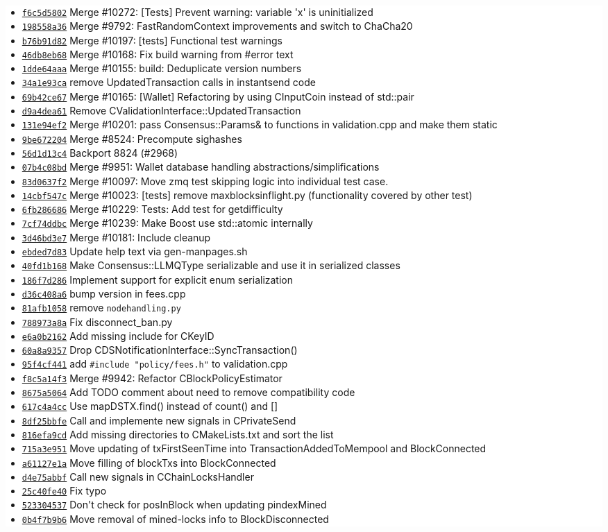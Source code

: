 - [`f6c5d5802`](https://github.com/Deccord/commit/f6c5d5802) Merge #10272: [Tests] Prevent warning: variable 'x' is uninitialized
- [`198558a36`](https://github.com/Deccord/commit/198558a36) Merge #9792: FastRandomContext improvements and switch to ChaCha20
- [`b76b91d82`](https://github.com/Deccord/commit/b76b91d82) Merge #10197: [tests] Functional test warnings
- [`46db8eb68`](https://github.com/Deccord/commit/46db8eb68) Merge #10168: Fix build warning from #error text
- [`1dde64aaa`](https://github.com/Deccord/commit/1dde64aaa) Merge #10155: build: Deduplicate version numbers
- [`34a1e93ca`](https://github.com/Deccord/commit/34a1e93ca) remove UpdatedTransaction calls in instantsend code
- [`69b42ce67`](https://github.com/Deccord/commit/69b42ce67) Merge #10165: [Wallet] Refactoring by using CInputCoin instead of std::pair
- [`d9a4dea61`](https://github.com/Deccord/commit/d9a4dea61) Remove CValidationInterface::UpdatedTransaction
- [`131e94ef2`](https://github.com/Deccord/commit/131e94ef2) Merge #10201: pass Consensus::Params& to functions in validation.cpp and make them static
- [`9be672204`](https://github.com/Deccord/commit/9be672204) Merge #8524: Precompute sighashes
- [`56d1d13c4`](https://github.com/Deccord/commit/56d1d13c4) Backport 8824 (#2968)
- [`07b4c08bd`](https://github.com/Deccord/commit/07b4c08bd) Merge #9951: Wallet database handling abstractions/simplifications
- [`83d0637f2`](https://github.com/Deccord/commit/83d0637f2) Merge #10097: Move zmq test skipping logic into individual test case.
- [`14cbf547c`](https://github.com/Deccord/commit/14cbf547c) Merge #10023: [tests] remove maxblocksinflight.py (functionality covered by other test)
- [`6fb286686`](https://github.com/Deccord/commit/6fb286686) Merge #10229: Tests: Add test for getdifficulty
- [`7cf74ddbc`](https://github.com/Deccord/commit/7cf74ddbc) Merge #10239: Make Boost use std::atomic internally
- [`3d46bd3e7`](https://github.com/Deccord/commit/3d46bd3e7) Merge #10181: Include cleanup
- [`ebded7d83`](https://github.com/Deccord/commit/ebded7d83) Update help text via gen-manpages.sh
- [`40fd1b168`](https://github.com/Deccord/commit/40fd1b168) Make Consensus::LLMQType serializable and use it in serialized classes
- [`186f7d286`](https://github.com/Deccord/commit/186f7d286) Implement support for explicit enum serialization
- [`d36c408a6`](https://github.com/Deccord/commit/d36c408a6) bump version in fees.cpp
- [`81afb1058`](https://github.com/Deccord/commit/81afb1058) remove `nodehandling.py`
- [`788973a8a`](https://github.com/Deccord/commit/788973a8a) Fix disconnect_ban.py
- [`e6a0b2162`](https://github.com/Deccord/commit/e6a0b2162) Add missing include for CKeyID
- [`60a8a9357`](https://github.com/Deccord/commit/60a8a9357) Drop CDSNotificationInterface::SyncTransaction()
- [`95f4cf441`](https://github.com/Deccord/commit/95f4cf441) add `#include "policy/fees.h"` to validation.cpp
- [`f8c5a14f3`](https://github.com/Deccord/commit/f8c5a14f3) Merge #9942: Refactor CBlockPolicyEstimator
- [`8675a5064`](https://github.com/Deccord/commit/8675a5064) Add TODO comment about need to remove compatibility code
- [`617c4a4cc`](https://github.com/Deccord/commit/617c4a4cc) Use mapDSTX.find() instead of count() and []
- [`8df25bbfe`](https://github.com/Deccord/commit/8df25bbfe) Call and implemente new signals in CPrivateSend
- [`816efa9cd`](https://github.com/Deccord/commit/816efa9cd) Add missing directories to CMakeLists.txt and sort the list
- [`715a3e951`](https://github.com/Deccord/commit/715a3e951) Move updating of txFirstSeenTime into TransactionAddedToMempool and BlockConnected
- [`a61127e1a`](https://github.com/Deccord/commit/a61127e1a) Move filling of blockTxs into BlockConnected
- [`d4e75abbf`](https://github.com/Deccord/commit/d4e75abbf) Call new signals in CChainLocksHandler
- [`25c40fe40`](https://github.com/Deccord/commit/25c40fe40) Fix typo
- [`523304537`](https://github.com/Deccord/commit/523304537) Don't check for posInBlock when updating pindexMined
- [`0b4f7b9b6`](https://github.com/Deccord/commit/0b4f7b9b6) Move removal of mined-locks info to BlockDisconnected